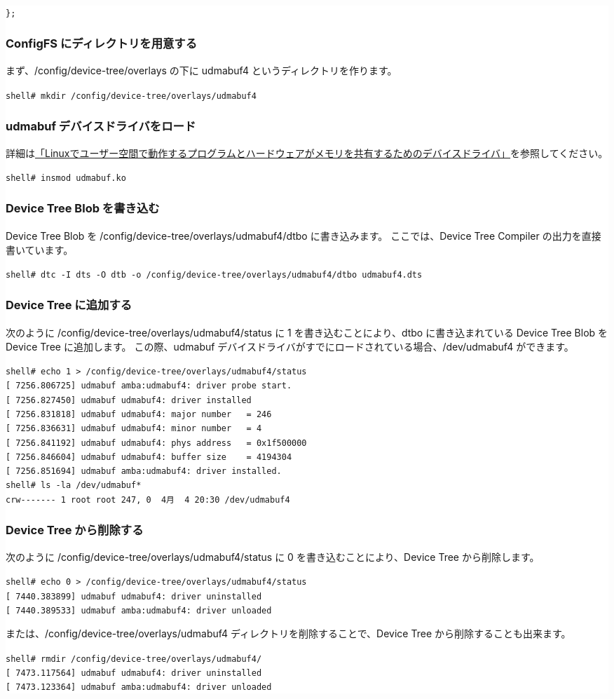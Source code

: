 ````udmabuf4.dts
};
````

### ConfigFS にディレクトリを用意する

まず、/config/device-tree/overlays の下に udmabuf4 というディレクトリを作ります。

````
shell# mkdir /config/device-tree/overlays/udmabuf4
````

### udmabuf デバイスドライバをロード

詳細は[「Linuxでユーザー空間で動作するプログラムとハードウェアがメモリを共有するためのデバイスドライバ」](http://qiita.com/ikwzm/items/cc1bb33ff43a491440ea)を参照してください。

````
shell# insmod udmabuf.ko
````

### Device Tree Blob を書き込む

Device Tree Blob を /config/device-tree/overlays/udmabuf4/dtbo に書き込みます。
ここでは、Device Tree Compiler の出力を直接書いています。

````
shell# dtc -I dts -O dtb -o /config/device-tree/overlays/udmabuf4/dtbo udmabuf4.dts
````

### Device Tree に追加する

次のように /config/device-tree/overlays/udmabuf4/status に 1 を書き込むことにより、dtbo に書き込まれている Device Tree Blob をDevice Tree に追加します。
この際、udmabuf デバイスドライバがすでにロードされている場合、/dev/udmabuf4 ができます。

````
shell# echo 1 > /config/device-tree/overlays/udmabuf4/status
[ 7256.806725] udmabuf amba:udmabuf4: driver probe start.
[ 7256.827450] udmabuf udmabuf4: driver installed
[ 7256.831818] udmabuf udmabuf4: major number   = 246
[ 7256.836631] udmabuf udmabuf4: minor number   = 4
[ 7256.841192] udmabuf udmabuf4: phys address   = 0x1f500000
[ 7256.846604] udmabuf udmabuf4: buffer size    = 4194304
[ 7256.851694] udmabuf amba:udmabuf4: driver installed.
shell# ls -la /dev/udmabuf*
crw------- 1 root root 247, 0  4月  4 20:30 /dev/udmabuf4
````

### Device Tree から削除する

次のように /config/device-tree/overlays/udmabuf4/status に 0 を書き込むことにより、Device Tree から削除します。

````
shell# echo 0 > /config/device-tree/overlays/udmabuf4/status
[ 7440.383899] udmabuf udmabuf4: driver uninstalled
[ 7440.389533] udmabuf amba:udmabuf4: driver unloaded
````

または、/config/device-tree/overlays/udmabuf4 ディレクトリを削除することで、Device Tree から削除することも出来ます。

````
shell# rmdir /config/device-tree/overlays/udmabuf4/
[ 7473.117564] udmabuf udmabuf4: driver uninstalled
[ 7473.123364] udmabuf amba:udmabuf4: driver unloaded
````

